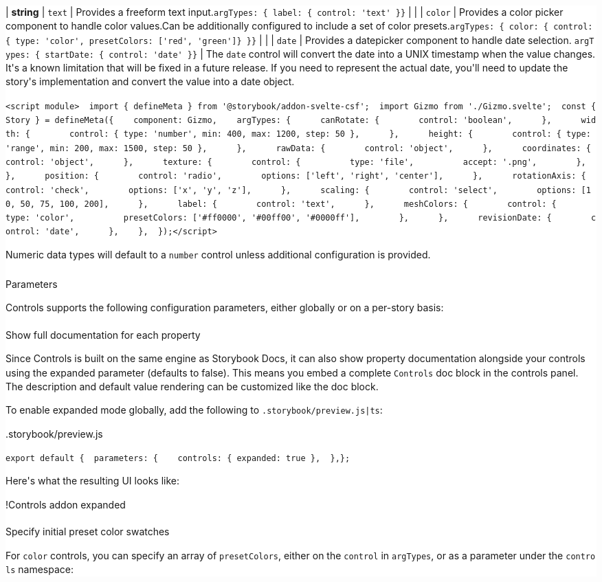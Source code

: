  | **string**  | `text`         | Provides a freeform text input.`argTypes: { label: { control: 'text' }}`                                                                                                                                      |
 |             | `color`        | Provides a color picker component to handle color values.Can be additionally configured to include a set of color presets.`argTypes: { color: { control: { type: 'color', presetColors: ['red', 'green']} }}` |
 |             | `date`         | Provides a datepicker component to handle date selection. `argTypes: { startDate: { control: 'date' }}`                                                                                                       |
The `date` control will convert the date into a UNIX timestamp when the value changes. It's a known limitation that will be fixed in a future release. If you need to represent the actual date, you'll need to update the story's implementation and convert the value into a date object.

```svelte
<script module>  import { defineMeta } from '@storybook/addon-svelte-csf';  import Gizmo from './Gizmo.svelte';  const { Story } = defineMeta({    component: Gizmo,    argTypes: {      canRotate: {        control: 'boolean',      },      width: {        control: { type: 'number', min: 400, max: 1200, step: 50 },      },      height: {        control: { type: 'range', min: 200, max: 1500, step: 50 },      },      rawData: {        control: 'object',      },      coordinates: {        control: 'object',      },      texture: {        control: {          type: 'file',          accept: '.png',        },      },      position: {        control: 'radio',        options: ['left', 'right', 'center'],      },      rotationAxis: {        control: 'check',        options: ['x', 'y', 'z'],      },      scaling: {        control: 'select',        options: [10, 50, 75, 100, 200],      },      label: {        control: 'text',      },      meshColors: {        control: {          type: 'color',          presetColors: ['#ff0000', '#00ff00', '#0000ff'],        },      },      revisionDate: {        control: 'date',      },    },  });</script>
```

Numeric data types will default to a `number` control unless additional configuration is provided.

###

Parameters

Controls supports the following configuration parameters, either globally or on a per-story basis:

####

Show full documentation for each property

Since Controls is built on the same engine as Storybook Docs, it can also show property documentation alongside your controls using the expanded parameter (defaults to false). This means you embed a complete `Controls` doc block in the controls panel. The description and default value rendering can be customized like the doc block.

To enable expanded mode globally, add the following to `.storybook/preview.js|ts`:

.storybook/preview.js

```svelte
export default {  parameters: {    controls: { expanded: true },  },};
```

Here's what the resulting UI looks like:

!Controls addon expanded

####

Specify initial preset color swatches

For `color` controls, you can specify an array of `presetColors`, either on the `control` in `argTypes`, or as a parameter under the `controls` namespace:

